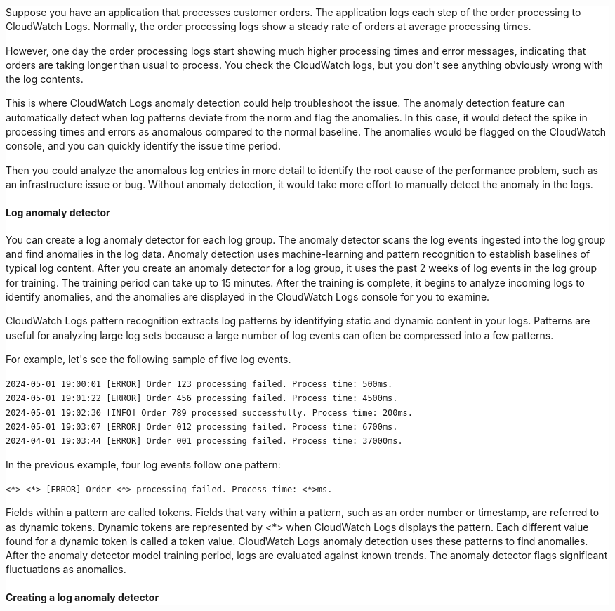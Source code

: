 Suppose you have an application that processes customer orders. The application logs each step of the order processing to CloudWatch Logs. Normally, the order processing logs show a steady rate of orders at average processing times.

However, one day the order processing logs start showing much higher processing times and error messages, indicating that orders are taking longer than usual to process. You check the CloudWatch logs, but you don't see anything obviously wrong with the log contents.

This is where CloudWatch Logs anomaly detection could help troubleshoot the issue. The anomaly detection feature can automatically detect when log patterns deviate from the norm and flag the anomalies. In this case, it would detect the spike in processing times and errors as anomalous compared to the normal baseline. The anomalies would be flagged on the CloudWatch console, and you can quickly identify the issue time period.

Then you could analyze the anomalous log entries in more detail to identify the root cause of the performance problem, such as an infrastructure issue or bug. Without anomaly detection, it would take more effort to manually detect the anomaly in the logs.

#### Log anomaly detector

You can create a log anomaly detector for each log group. The anomaly detector scans the log events ingested into the log group and find anomalies in the log data. Anomaly detection uses machine-learning and pattern recognition to establish baselines of typical log content. After you create an anomaly detector for a log group, it uses the past 2 weeks of log events in the log group for training. The training period can take up to 15 minutes. After the training is complete, it begins to analyze incoming logs to identify anomalies, and the anomalies are displayed in the CloudWatch Logs console for you to examine.

CloudWatch Logs pattern recognition extracts log patterns by identifying static and dynamic content in your logs. Patterns are useful for analyzing large log sets because a large number of log events can often be compressed into a few patterns.

For example, let's see the following sample of five log events.

```shell
2024-05-01 19:00:01 [ERROR] Order 123 processing failed. Process time: 500ms.
2024-05-01 19:01:22 [ERROR] Order 456 processing failed. Process time: 4500ms.
2024-05-01 19:02:30 [INFO] Order 789 processed successfully. Process time: 200ms.
2024-05-01 19:03:07 [ERROR] Order 012 processing failed. Process time: 6700ms.
2024-04-01 19:03:44 [ERROR] Order 001 processing failed. Process time: 37000ms.
```

In the previous example, four log events follow one pattern:

```regexp
<*> <*> [ERROR] Order <*> processing failed. Process time: <*>ms.
```

Fields within a pattern are called tokens. Fields that vary within a pattern, such as an order number or timestamp, are referred to as dynamic tokens. Dynamic tokens are represented by <*> when CloudWatch Logs displays the pattern. Each different value found for a dynamic token is called a token value. CloudWatch Logs anomaly detection uses these patterns to find anomalies. After the anomaly detector model training period, logs are evaluated against known trends. The anomaly detector flags significant fluctuations as anomalies.

#### Creating a log anomaly detector
